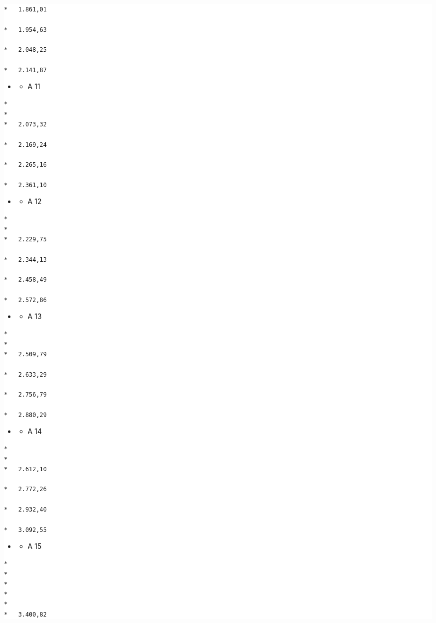     *   1.861,01

    *   1.954,63

    *   2.048,25

    *   2.141,87


*    *   A 11

    *
    *
    *   2.073,32

    *   2.169,24

    *   2.265,16

    *   2.361,10


*    *   A 12

    *
    *
    *   2.229,75

    *   2.344,13

    *   2.458,49

    *   2.572,86


*    *   A 13

    *
    *
    *   2.509,79

    *   2.633,29

    *   2.756,79

    *   2.880,29


*    *   A 14

    *
    *
    *   2.612,10

    *   2.772,26

    *   2.932,40

    *   3.092,55


*    *   A 15

    *
    *
    *
    *
    *
    *   3.400,82
